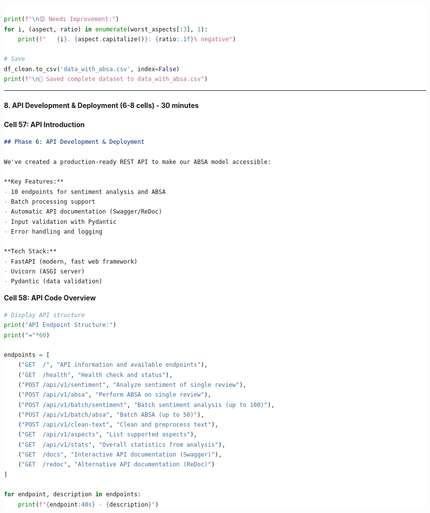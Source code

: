 ```python

print(f"\n😟 Needs Improvement:")
for i, (aspect, ratio) in enumerate(worst_aspects[:3], 1):
    print(f"   {i}. {aspect.capitalize()}: {ratio:.1f}% negative")

# Save
df_clean.to_csv('data_with_absa.csv', index=False)
print(f"\n💾 Saved complete dataset to data_with_absa.csv")
```

---

#### 8. API Development & Deployment (6-8 cells) - 30 minutes

**Cell 57: API Introduction**
```markdown
## Phase 6: API Development & Deployment

We've created a production-ready REST API to make our ABSA model accessible:

**Key Features:**
- 10 endpoints for sentiment analysis and ABSA
- Batch processing support
- Automatic API documentation (Swagger/ReDoc)
- Input validation with Pydantic
- Error handling and logging

**Tech Stack:**
- FastAPI (modern, fast web framework)
- Uvicorn (ASGI server)
- Pydantic (data validation)
```

**Cell 58: API Code Overview**
```python
# Display API structure
print("API Endpoint Structure:")
print("="*60)

endpoints = [
    ("GET  /", "API information and available endpoints"),
    ("GET  /health", "Health check and status"),
    ("POST /api/v1/sentiment", "Analyze sentiment of single review"),
    ("POST /api/v1/absa", "Perform ABSA on single review"),
    ("POST /api/v1/batch/sentiment", "Batch sentiment analysis (up to 100)"),
    ("POST /api/v1/batch/absa", "Batch ABSA (up to 50)"),
    ("POST /api/v1/clean-text", "Clean and preprocess text"),
    ("GET  /api/v1/aspects", "List supported aspects"),
    ("GET  /api/v1/stats", "Overall statistics from analysis"),
    ("GET  /docs", "Interactive API documentation (Swagger)"),
    ("GET  /redoc", "Alternative API documentation (ReDoc)")
]

for endpoint, description in endpoints:
    print(f"{endpoint:40s} - {description}")
```
